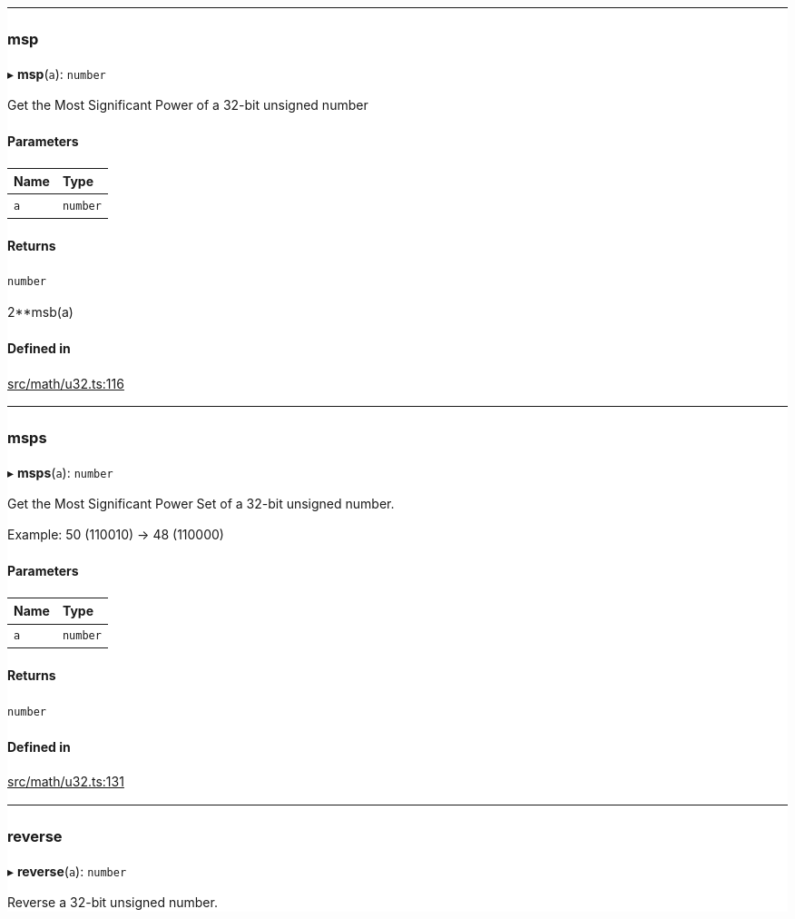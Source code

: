 ___

### msp

▸ **msp**(`a`): `number`

Get the Most Significant Power of a 32-bit unsigned number

#### Parameters

| Name | Type |
| :------ | :------ |
| `a` | `number` |

#### Returns

`number`

2**msb(a)

#### Defined in

[src/math/u32.ts:116](https://github.com/havelessbemore/dastal/blob/e94627b/src/math/u32.ts#L116)

___

### msps

▸ **msps**(`a`): `number`

Get the Most Significant Power Set of a 32-bit unsigned number.

Example: 50 (110010) -> 48 (110000)

#### Parameters

| Name | Type |
| :------ | :------ |
| `a` | `number` |

#### Returns

`number`

#### Defined in

[src/math/u32.ts:131](https://github.com/havelessbemore/dastal/blob/e94627b/src/math/u32.ts#L131)

___

### reverse

▸ **reverse**(`a`): `number`

Reverse a 32-bit unsigned number.

